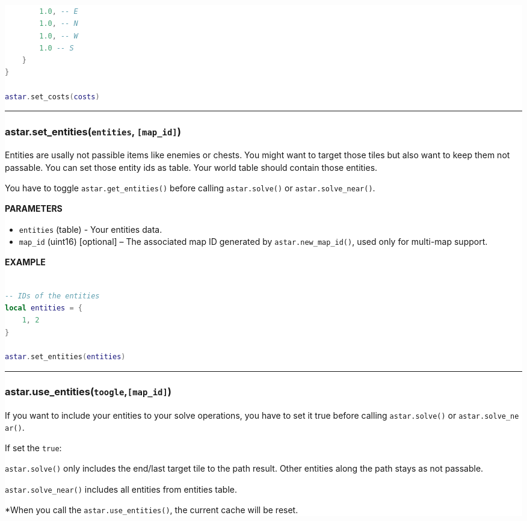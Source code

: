 ```lua
        1.0, -- E
        1.0, -- N
        1.0, -- W
        1.0 -- S
    }
}

astar.set_costs(costs)

```

---

### astar.set_entities(`entities`, `[map_id]`)

Entities are usally not passible items like enemies or chests. You might want to target those tiles but also want to keep them not passable. You can set those entity ids as table. Your world table should contain those entities. 

You have to toggle `astar.get_entities()` before calling `astar.solve()` or `astar.solve_near()`. 

**PARAMETERS**  

* ```entities``` (table) - Your entities data.
* ```map_id``` (uint16) [optional] – The associated map ID generated by `astar.new_map_id()`, used only for multi-map support.
  
**EXAMPLE**  

```lua

-- IDs of the entities
local entities = {
	1, 2
}

astar.set_entities(entities)

```

---

### astar.use_entities(`toogle`,`[map_id]`)

If you want to include your entities to your solve operations, you have to set it true before calling `astar.solve()` or `astar.solve_near()`.   

If set the `true`:   

`astar.solve()` only includes the end/last target tile to the path result. Other entities along the path stays as not passable.

`astar.solve_near()` includes all entities from entities table.

*When you call the `astar.use_entities()`, the current cache will be reset.
